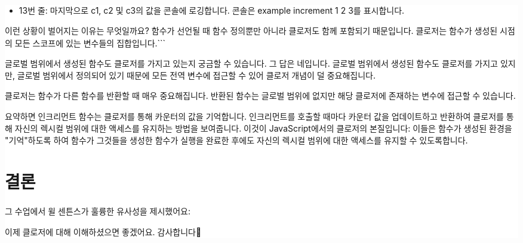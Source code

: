 - 13번 줄: 마지막으로 c1, c2 및 c3의 값을 콘솔에 로깅합니다. 콘솔은 example increment 1 2 3를 표시합니다.

이런 상황이 벌어지는 이유는 무엇일까요? 함수가 선언될 때 함수 정의뿐만 아니라 클로저도 함께 포함되기 때문입니다. 클로저는 함수가 생성된 시점의 모든 스코프에 있는 변수들의 집합입니다.```

<div class="content-ad"></div>

글로벌 범위에서 생성된 함수도 클로저를 가지고 있는지 궁금할 수 있습니다. 그 답은 네입니다. 글로벌 범위에서 생성된 함수도 클로저를 가지고 있지만, 글로벌 범위에서 정의되어 있기 때문에 모든 전역 변수에 접근할 수 있어 클로저 개념이 덜 중요해집니다.

클로저는 함수가 다른 함수를 반환할 때 매우 중요해집니다. 반환된 함수는 글로벌 범위에 없지만 해당 클로저에 존재하는 변수에 접근할 수 있습니다.

요약하면 인크리먼트 함수는 클로저를 통해 카운터의 값을 기억합니다. 인크리먼트를 호출할 때마다 카운터 값을 업데이트하고 반환하여 클로저를 통해 자신의 렉시컬 범위에 대한 액세스를 유지하는 방법을 보여줍니다. 이것이 JavaScript에서의 클로저의 본질입니다: 이들은 함수가 생성된 환경을 "기억"하도록 하여 함수가 그것들을 생성한 함수가 실행을 완료한 후에도 자신의 렉시컬 범위에 대한 액세스를 유지할 수 있도록합니다.

# 결론

<div class="content-ad"></div>

그 수업에서 윌 센튼스가 훌륭한 유사성을 제시했어요:

이제 클로저에 대해 이해하셨으면 좋겠어요. 감사합니다🙌